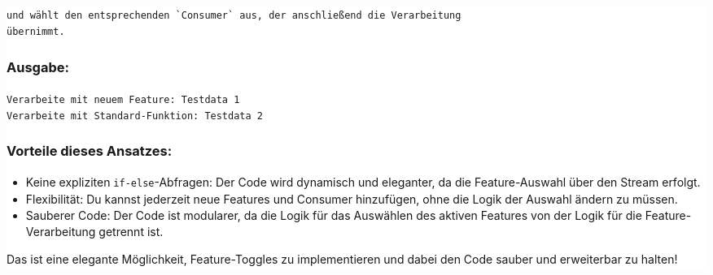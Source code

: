     und wählt den entsprechenden `Consumer` aus, der anschließend die Verarbeitung
    übernimmt.

### Ausgabe:
```
Verarbeite mit neuem Feature: Testdata 1
Verarbeite mit Standard-Funktion: Testdata 2
```

### Vorteile dieses Ansatzes:
- Keine expliziten `if-else`-Abfragen: Der Code wird dynamisch und eleganter,
  da die Feature-Auswahl über den Stream erfolgt.  
- Flexibilität: Du kannst jederzeit neue Features und Consumer hinzufügen, ohne
  die Logik der Auswahl ändern zu müssen.
- Sauberer Code: Der Code ist modularer, da die Logik für das Auswählen des
  aktiven Features von der Logik für die Feature-Verarbeitung getrennt ist.

Das ist eine elegante Möglichkeit, Feature-Toggles zu implementieren und dabei
den Code sauber und erweiterbar zu halten!




